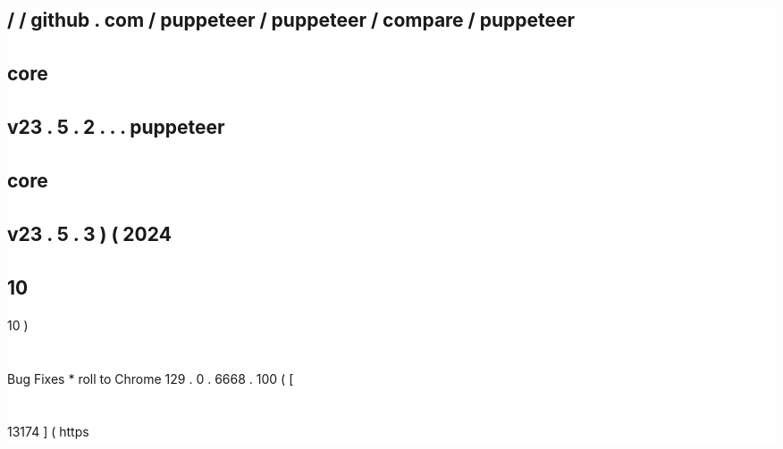 /
/
github
.
com
/
puppeteer
/
puppeteer
/
compare
/
puppeteer
-
core
-
v23
.
5
.
2
.
.
.
puppeteer
-
core
-
v23
.
5
.
3
)
(
2024
-
10
-
10
)
#
#
#
Bug
Fixes
*
roll
to
Chrome
129
.
0
.
6668
.
100
(
[
#
13174
]
(
https